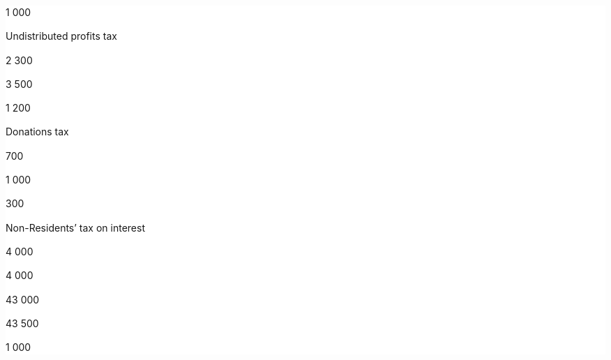 <td><p>1 000</p></td>

<td><p></p></td>

</tr>

<tr>

<td><p></p></td>

<td><p>Undistributed profits tax</p></td>

<td><p>2 300</p></td>

<td><p>3 500</p></td>

<td><p></p></td>

<td><p>1 200</p></td>

</tr>

<tr>

<td><p></p></td>

<td><p>Donations tax</p></td>

<td><p>700</p></td>

<td><p>1 000</p></td>

<td><p></p></td>

<td><p>300</p></td>

</tr>

<tr>

<td><p></p></td>

<td><p>Non-Residents&#x2019; tax on interest</p></td>

<td><p>4 000</p></td>

<td><p>4 000</p></td>

<td><p></p></td>

<td><p></p></td>

</tr>

<tr>

<td><p></p></td>

<td><p></p></td>

<td><p>43 000</p></td>

<td><p>43 500</p></td>

<td><p>1 000</p></td>
